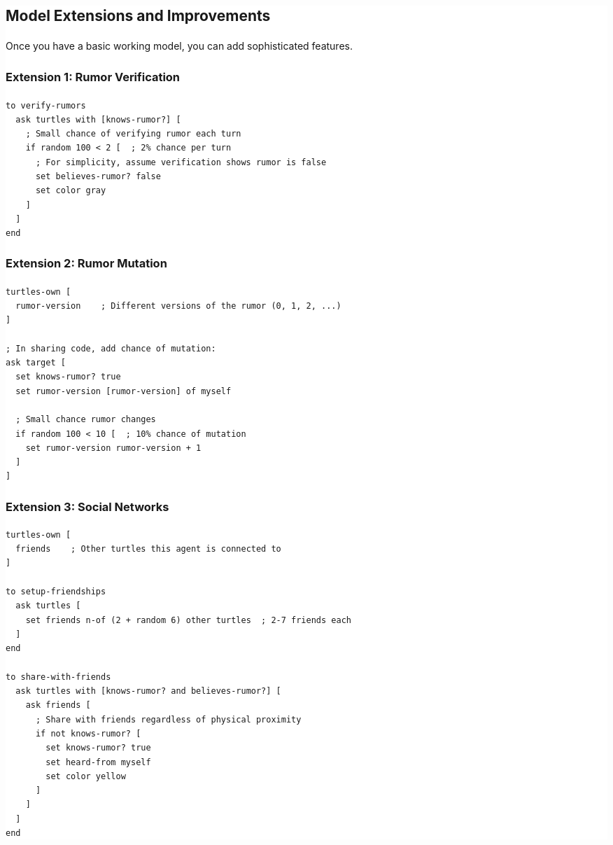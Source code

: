 
## Model Extensions and Improvements

Once you have a basic working model, you can add sophisticated features.

### Extension 1: Rumor Verification

```netlogo
to verify-rumors
  ask turtles with [knows-rumor?] [
    ; Small chance of verifying rumor each turn
    if random 100 < 2 [  ; 2% chance per turn
      ; For simplicity, assume verification shows rumor is false
      set believes-rumor? false
      set color gray
    ]
  ]
end
```

### Extension 2: Rumor Mutation

```netlogo
turtles-own [
  rumor-version    ; Different versions of the rumor (0, 1, 2, ...)
]

; In sharing code, add chance of mutation:
ask target [
  set knows-rumor? true
  set rumor-version [rumor-version] of myself
  
  ; Small chance rumor changes
  if random 100 < 10 [  ; 10% chance of mutation
    set rumor-version rumor-version + 1
  ]
]
```

### Extension 3: Social Networks

```netlogo
turtles-own [
  friends    ; Other turtles this agent is connected to
]

to setup-friendships
  ask turtles [
    set friends n-of (2 + random 6) other turtles  ; 2-7 friends each
  ]
end

to share-with-friends
  ask turtles with [knows-rumor? and believes-rumor?] [
    ask friends [
      ; Share with friends regardless of physical proximity
      if not knows-rumor? [
        set knows-rumor? true
        set heard-from myself
        set color yellow
      ]
    ]
  ]
end
```
